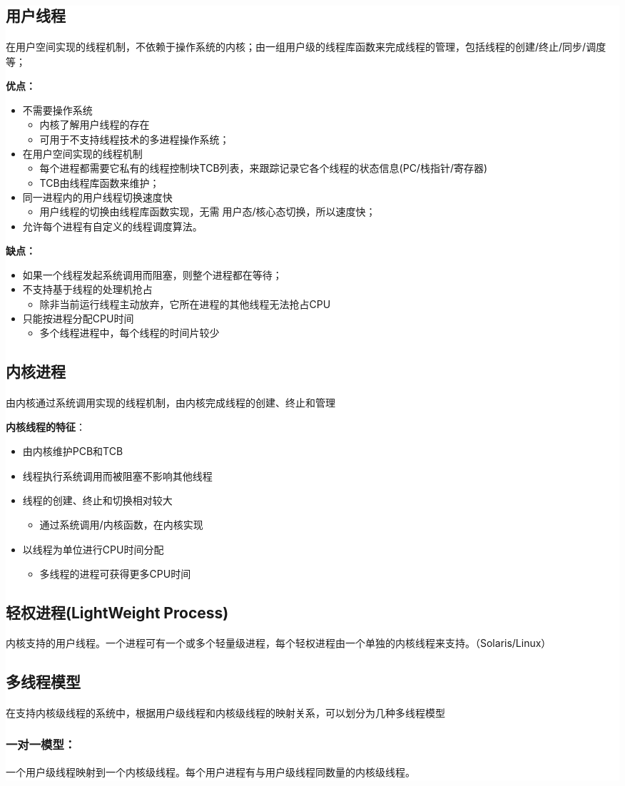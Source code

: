 ## 用户线程

在用户空间实现的线程机制，不依赖于操作系统的内核；由一组用户级的线程库函数来完成线程的管理，包括线程的创建/终止/同步/调度等；

**优点：**

- 不需要操作系统
	- 内核了解用户线程的存在
	- 可用于不支持线程技术的多进程操作系统；
- 在用户空间实现的线程机制
	- 每个进程都需要它私有的线程控制块TCB列表，来跟踪记录它各个线程的状态信息(PC/栈指针/寄存器)
	- TCB由线程库函数来维护；
- 同一进程内的用户线程切换速度快
	- 用户线程的切换由线程库函数实现，无需 用户态/核心态切换，所以速度快；
- 允许每个进程有自定义的线程调度算法。

**缺点：**

- 如果一个线程发起系统调用而阻塞，则整个进程都在等待；
- 不支持基于线程的处理机抢占
	- 除非当前运行线程主动放弃，它所在进程的其他线程无法抢占CPU
- 只能按进程分配CPU时间
	- 多个线程进程中，每个线程的时间片较少



## 内核进程

由内核通过系统调用实现的线程机制，由内核完成线程的创建、终止和管理

**内核线程的特征**：

- 由内核维护PCB和TCB
- 线程执行系统调用而被阻塞不影响其他线程
- 线程的创建、终止和切换相对较大
	
	- 通过系统调用/内核函数，在内核实现
- 以线程为单位进行CPU时间分配
	
	- 多线程的进程可获得更多CPU时间
	
	


## 轻权进程(LightWeight Process)

内核支持的用户线程。一个进程可有一个或多个轻量级进程，每个轻权进程由一个单独的内核线程来支持。（Solaris/Linux）



## 多线程模型

在支持内核级线程的系统中，根据用户级线程和内核级线程的映射关系，可以划分为几种多线程模型

### 一对一模型：

一个用户级线程映射到一个内核级线程。每个用户进程有与用户级线程同数量的内核级线程。

